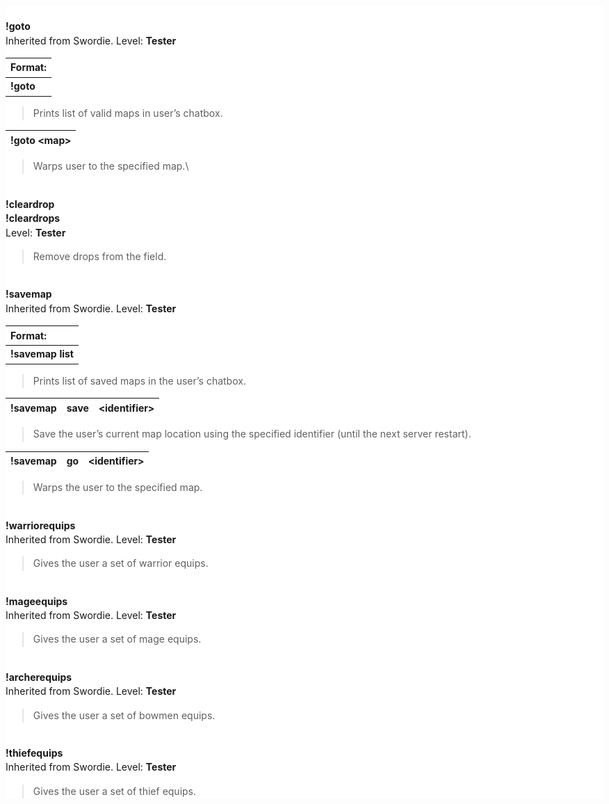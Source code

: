 \
**!goto**\
Inherited from Swordie. Level: **Tester**

Format: |
:---|
**!goto** |
>Prints list of valid maps in user’s chatbox.

**!goto \<map\>** |
---|
>Warps user to the specified map.\

\
**!cleardrop**\
**!cleardrops**\
Level: **Tester**

>Remove drops from the field.

\
**!savemap**\
Inherited from Swordie. Level: **Tester**

Format: |
:---|
**!savemap list** |
>Prints list of saved maps in the user’s chatbox.

**!savemap** | **save** | **\<identifier\>**
---|---|---
>Save the user’s current map location using the specified identifier (until the next server restart).

**!savemap** | **go** | **\<identifier\>**
---|---|---
>Warps the user to the specified map.

\
**!warriorequips**\
Inherited from Swordie. Level: **Tester**
>Gives the user a set of warrior equips.

\
**!mageequips**\
Inherited from Swordie. Level: **Tester**
>Gives the user a set of mage equips.

\
**!archerequips**\
Inherited from Swordie. Level: **Tester**
>Gives the user a set of bowmen equips.

\
**!thiefequips**\
Inherited from Swordie. Level: **Tester**
>Gives the user a set of thief equips.
